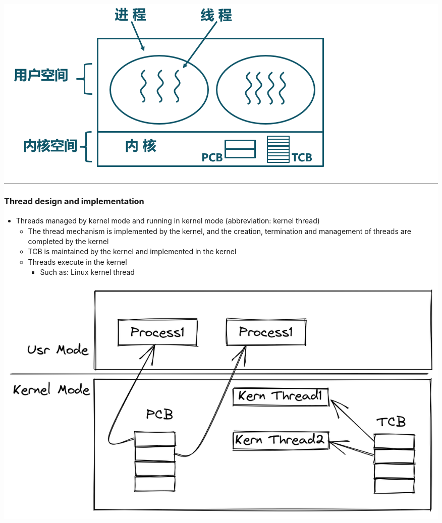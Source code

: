 ![bg right:30% 100%](figs/kernel-thread.png)

---
<style scoped>
{
  font-size: 30px
}
</style>

### Thread design and implementation
- Threads managed by kernel mode and running in kernel mode (abbreviation: kernel thread)
   - The thread mechanism is implemented by the kernel, and the creation, termination and management of threads are completed by the kernel
   - TCB is maintained by the kernel and implemented in the kernel
   - Threads execute in the kernel
      - Such as: Linux kernel thread

![bg right:40% 100%](figs/pure-kernel-thread.png)
